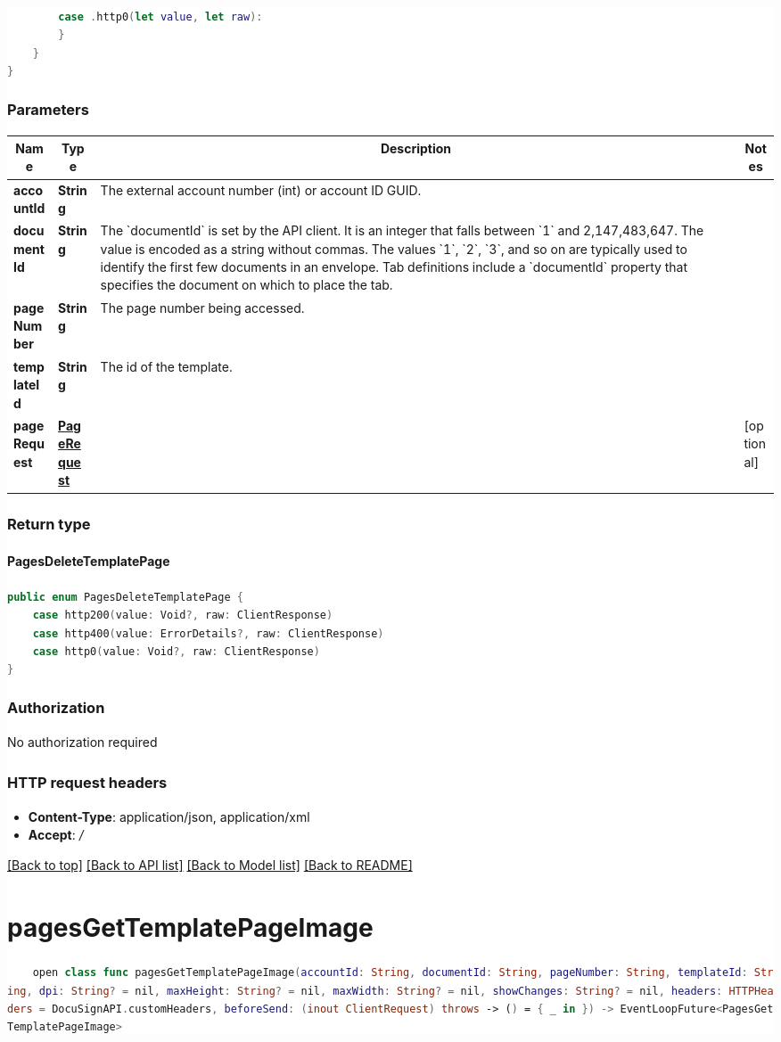 ```swift
        case .http0(let value, let raw):
        }
    }
}
```

### Parameters

Name | Type | Description  | Notes
------------- | ------------- | ------------- | -------------
 **accountId** | **String** | The external account number (int) or account ID GUID. | 
 **documentId** | **String** | The &#x60;documentId&#x60; is set by the API client. It is an integer that falls between &#x60;1&#x60; and 2,147,483,647. The value is encoded as a string without commas. The values &#x60;1&#x60;, &#x60;2&#x60;, &#x60;3&#x60;, and so on are typically used to identify the first few documents in an envelope. Tab definitions include a &#x60;documentId&#x60; property that specifies the document on which to place the tab. | 
 **pageNumber** | **String** | The page number being accessed. | 
 **templateId** | **String** | The id of the template. | 
 **pageRequest** | [**PageRequest**](PageRequest.md) |  | [optional] 

### Return type

#### PagesDeleteTemplatePage

```swift
public enum PagesDeleteTemplatePage {
    case http200(value: Void?, raw: ClientResponse)
    case http400(value: ErrorDetails?, raw: ClientResponse)
    case http0(value: Void?, raw: ClientResponse)
}
```

### Authorization

No authorization required

### HTTP request headers

 - **Content-Type**: application/json, application/xml
 - **Accept**: */*

[[Back to top]](#) [[Back to API list]](../README.md#documentation-for-api-endpoints) [[Back to Model list]](../README.md#documentation-for-models) [[Back to README]](../README.md)

# **pagesGetTemplatePageImage**
```swift
    open class func pagesGetTemplatePageImage(accountId: String, documentId: String, pageNumber: String, templateId: String, dpi: String? = nil, maxHeight: String? = nil, maxWidth: String? = nil, showChanges: String? = nil, headers: HTTPHeaders = DocuSignAPI.customHeaders, beforeSend: (inout ClientRequest) throws -> () = { _ in }) -> EventLoopFuture<PagesGetTemplatePageImage>
```
